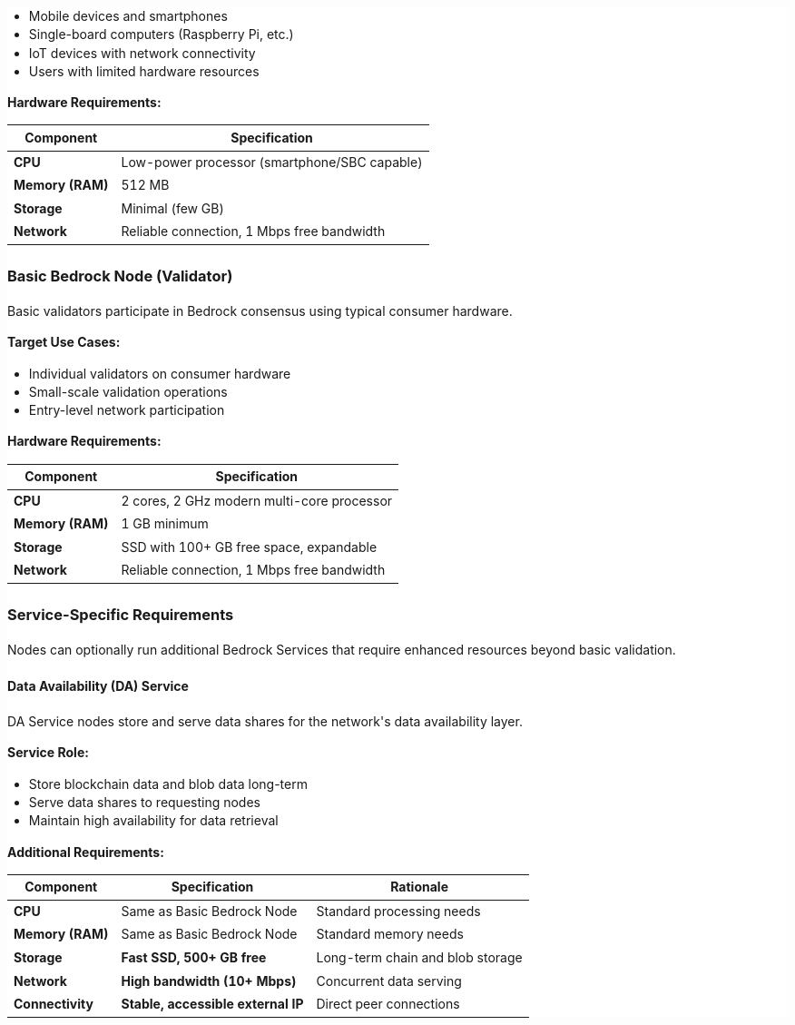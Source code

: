 - Mobile devices and smartphones
- Single-board computers (Raspberry Pi, etc.)
- IoT devices with network connectivity
- Users with limited hardware resources

**Hardware Requirements:**

| Component | Specification |
|-----------|---------------|
| **CPU** | Low-power processor (smartphone/SBC capable) |
| **Memory (RAM)** | 512 MB |
| **Storage** | Minimal (few GB) |
| **Network** | Reliable connection, 1 Mbps free bandwidth |

### Basic Bedrock Node (Validator)

Basic validators participate in Bedrock consensus using typical consumer hardware.

**Target Use Cases:**

- Individual validators on consumer hardware
- Small-scale validation operations
- Entry-level network participation

**Hardware Requirements:**

| Component | Specification |
|-----------|---------------|
| **CPU** | 2 cores, 2 GHz modern multi-core processor |
| **Memory (RAM)** | 1 GB minimum |
| **Storage** | SSD with 100+ GB free space, expandable |
| **Network** | Reliable connection, 1 Mbps free bandwidth |

### Service-Specific Requirements

Nodes can optionally run additional Bedrock Services that require enhanced resources beyond basic validation.

#### Data Availability (DA) Service

DA Service nodes store and serve data shares for the network's data availability layer.

**Service Role:**

- Store blockchain data and blob data long-term
- Serve data shares to requesting nodes
- Maintain high availability for data retrieval

**Additional Requirements:**

| Component | Specification | Rationale |
|-----------|---------------|-----------|
| **CPU** | Same as Basic Bedrock Node | Standard processing needs |
| **Memory (RAM)** | Same as Basic Bedrock Node | Standard memory needs |
| **Storage** | **Fast SSD, 500+ GB free** | Long-term chain and blob storage |
| **Network** | **High bandwidth (10+ Mbps)** | Concurrent data serving |
| **Connectivity** | **Stable, accessible external IP** | Direct peer connections |
